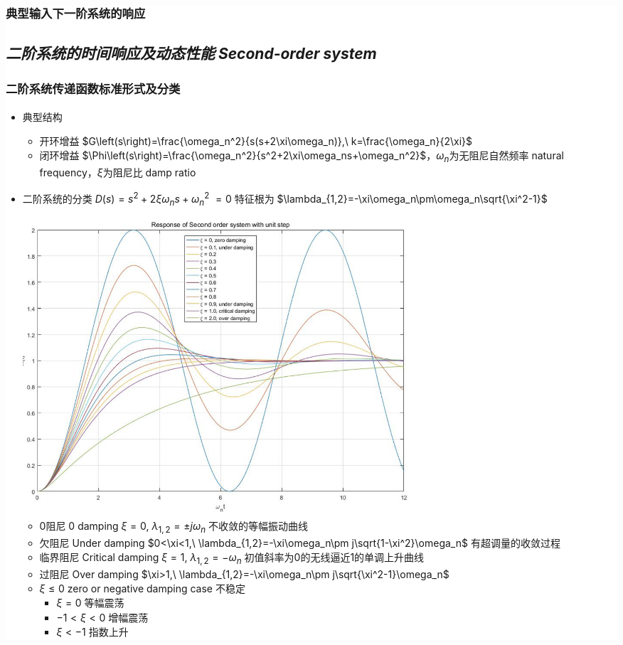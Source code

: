 ### 典型输入下一阶系统的响应

## *二阶系统的时间响应及动态性能 Second-order system*

### 二阶系统传递函数标准形式及分类

* 典型结构
  * 开环增益 $G\left(s\right)=\frac{\omega_n^2}{s(s+2\xi\omega_n)},\ k=\frac{\omega_n}{2\xi}$
  * 闭环增益 $\Phi\left(s\right)=\frac{\omega_n^2}{s^2+2\xi\omega_ns+\omega_n^2}$，$\omega_n$为无阻尼自然频率 natural frequency，$\xi$为阻尼比 damp ratio
  
* 二阶系统的分类 $D\left(s\right)=s^2+2\xi\omega_ns+\omega_n^2\ =0$ 特征根为 $\lambda_{1,2}=-\xi\omega_n\pm\omega_n\sqrt{\xi^2-1}$
  
  <img src="二阶系统分类.png" width="65%">
  
  * 0阻尼 0 damping $\xi=0,\ \lambda_{1,2}=\pm j\omega_n$ 不收敛的等幅振动曲线
  * 欠阻尼 Under damping $0<\xi<1,\ \lambda_{1,2}=-\xi\omega_n\pm j\sqrt{1-\xi^2}\omega_n$ 有超调量的收敛过程
  * 临界阻尼 Critical damping $\xi=1,\ \lambda_{1,2}=-\omega_n$ 初值斜率为0的无线逼近1的单调上升曲线
  * 过阻尼 Over damping $\xi>1,\ \lambda_{1,2}=-\xi\omega_n\pm j\sqrt{\xi^2-1}\omega_n$
  * $\xi\le0$ zero or negative damping case 不稳定
    * $\xi=0$ 等幅震荡
    * $-1<\xi<0$ 增幅震荡
    * $\xi<-1$ 指数上升
